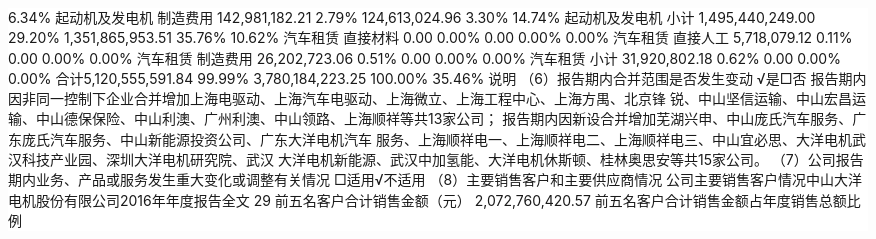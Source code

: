 6.34%
起动机及发电机
制造费用
142,981,182.21
2.79%
124,613,024.96
3.30%
14.74%
起动机及发电机
小计
1,495,440,249.00
29.20%
1,351,865,953.51
35.76%
10.62%
汽车租赁
直接材料
0.00
0.00%
0.00
0.00%
0.00%
汽车租赁
直接人工
5,718,079.12
0.11%
0.00
0.00%
0.00%
汽车租赁
制造费用
26,202,723.06
0.51%
0.00
0.00%
0.00%
汽车租赁
小计
31,920,802.18
0.62%
0.00
0.00%
0.00%
合计5,120,555,591.84
99.99%
3,780,184,223.25
100.00%
35.46%
说明
（6）报告期内合并范围是否发生变动
√是□否
报告期内因非同一控制下企业合并增加上海电驱动、上海汽车电驱动、上海微立、上海工程中心、上海方禺、北京锋
锐、中山坚信运输、中山宏昌运输、中山德保保险、中山利澳、广州利澳、中山领路、上海顺祥等共13家公司；
报告期内因新设合并增加芜湖兴申、中山庞氏汽车服务、广东庞氏汽车服务、中山新能源投资公司、广东大洋电机汽车
服务、上海顺祥电一、上海顺祥电二、上海顺祥电三、中山宜必思、大洋电机武汉科技产业园、深圳大洋电机研究院、武汉
大洋电机新能源、武汉中加氢能、大洋电机休斯顿、桂林奥思安等共15家公司。
（7）公司报告期内业务、产品或服务发生重大变化或调整有关情况
□适用√不适用
（8）主要销售客户和主要供应商情况
公司主要销售客户情况中山大洋电机股份有限公司2016年年度报告全文
29
前五名客户合计销售金额（元）
2,072,760,420.57
前五名客户合计销售金额占年度销售总额比例